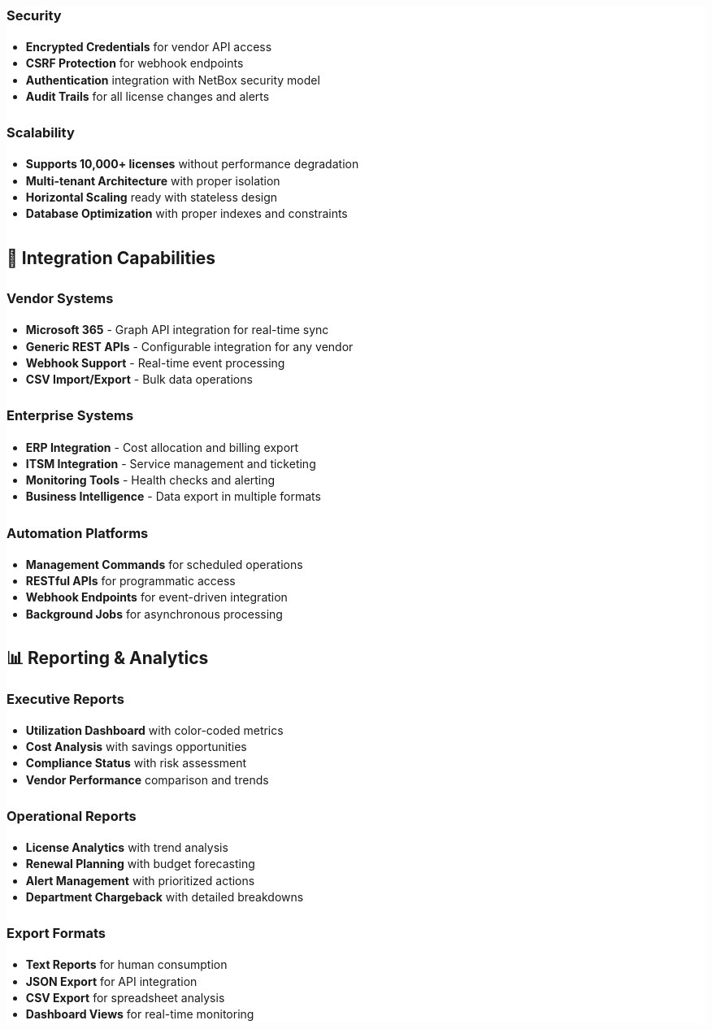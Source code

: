 ### Security
- **Encrypted Credentials** for vendor API access
- **CSRF Protection** for webhook endpoints
- **Authentication** integration with NetBox security model
- **Audit Trails** for all license changes and alerts

### Scalability
- **Supports 10,000+ licenses** without performance degradation
- **Multi-tenant Architecture** with proper isolation
- **Horizontal Scaling** ready with stateless design
- **Database Optimization** with proper indexes and constraints

## 🚀 **Integration Capabilities**

### Vendor Systems
- **Microsoft 365** - Graph API integration for real-time sync
- **Generic REST APIs** - Configurable integration for any vendor
- **Webhook Support** - Real-time event processing
- **CSV Import/Export** - Bulk data operations

### Enterprise Systems
- **ERP Integration** - Cost allocation and billing export
- **ITSM Integration** - Service management and ticketing
- **Monitoring Tools** - Health checks and alerting
- **Business Intelligence** - Data export in multiple formats

### Automation Platforms
- **Management Commands** for scheduled operations
- **RESTful APIs** for programmatic access
- **Webhook Endpoints** for event-driven integration
- **Background Jobs** for asynchronous processing

## 📊 **Reporting & Analytics**

### Executive Reports
- **Utilization Dashboard** with color-coded metrics
- **Cost Analysis** with savings opportunities
- **Compliance Status** with risk assessment
- **Vendor Performance** comparison and trends

### Operational Reports
- **License Analytics** with trend analysis
- **Renewal Planning** with budget forecasting
- **Alert Management** with prioritized actions
- **Department Chargeback** with detailed breakdowns

### Export Formats
- **Text Reports** for human consumption
- **JSON Export** for API integration
- **CSV Export** for spreadsheet analysis
- **Dashboard Views** for real-time monitoring

